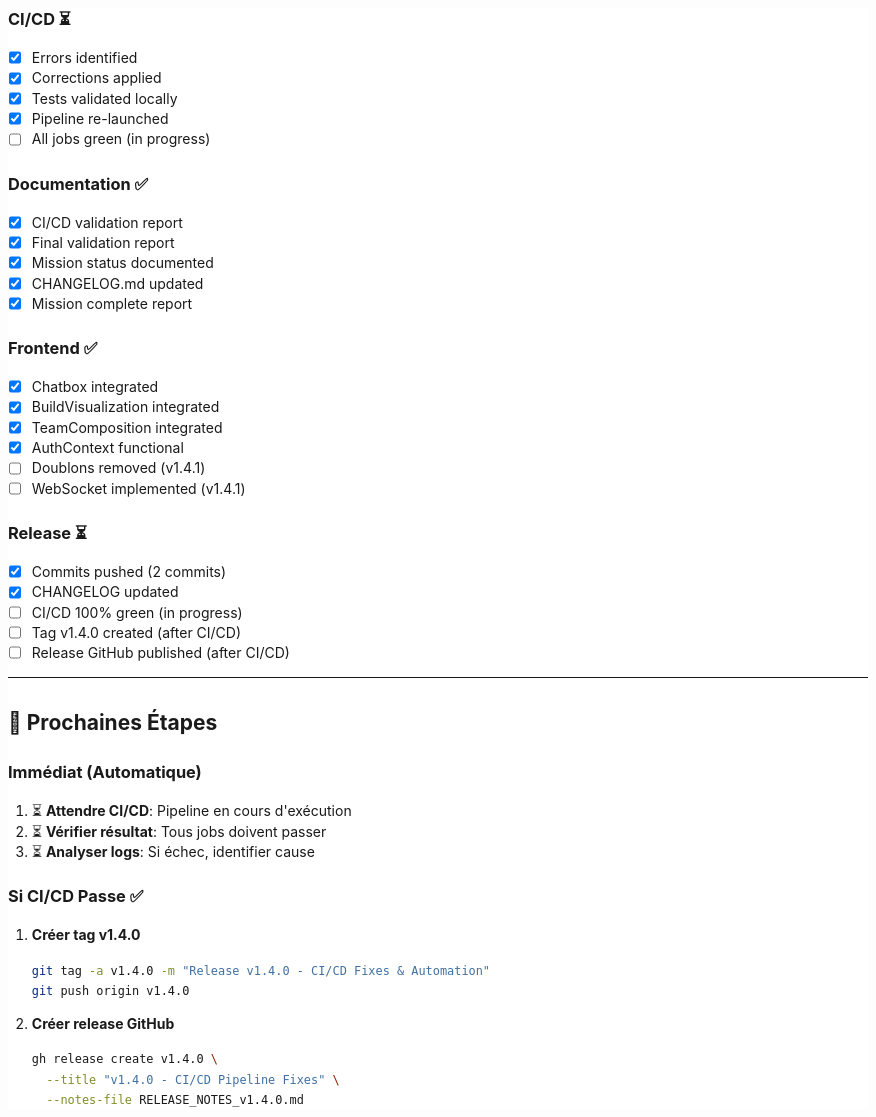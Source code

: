 ### CI/CD ⏳
- [x] Errors identified
- [x] Corrections applied
- [x] Tests validated locally
- [x] Pipeline re-launched
- [ ] All jobs green (in progress)

### Documentation ✅
- [x] CI/CD validation report
- [x] Final validation report
- [x] Mission status documented
- [x] CHANGELOG.md updated
- [x] Mission complete report

### Frontend ✅
- [x] Chatbox integrated
- [x] BuildVisualization integrated
- [x] TeamComposition integrated
- [x] AuthContext functional
- [ ] Doublons removed (v1.4.1)
- [ ] WebSocket implemented (v1.4.1)

### Release ⏳
- [x] Commits pushed (2 commits)
- [x] CHANGELOG updated
- [ ] CI/CD 100% green (in progress)
- [ ] Tag v1.4.0 created (after CI/CD)
- [ ] Release GitHub published (after CI/CD)

---

## 🎯 Prochaines Étapes

### Immédiat (Automatique)
1. ⏳ **Attendre CI/CD**: Pipeline en cours d'exécution
2. ⏳ **Vérifier résultat**: Tous jobs doivent passer
3. ⏳ **Analyser logs**: Si échec, identifier cause

### Si CI/CD Passe ✅
1. **Créer tag v1.4.0**
   ```bash
   git tag -a v1.4.0 -m "Release v1.4.0 - CI/CD Fixes & Automation"
   git push origin v1.4.0
   ```

2. **Créer release GitHub**
   ```bash
   gh release create v1.4.0 \
     --title "v1.4.0 - CI/CD Pipeline Fixes" \
     --notes-file RELEASE_NOTES_v1.4.0.md
   ```
